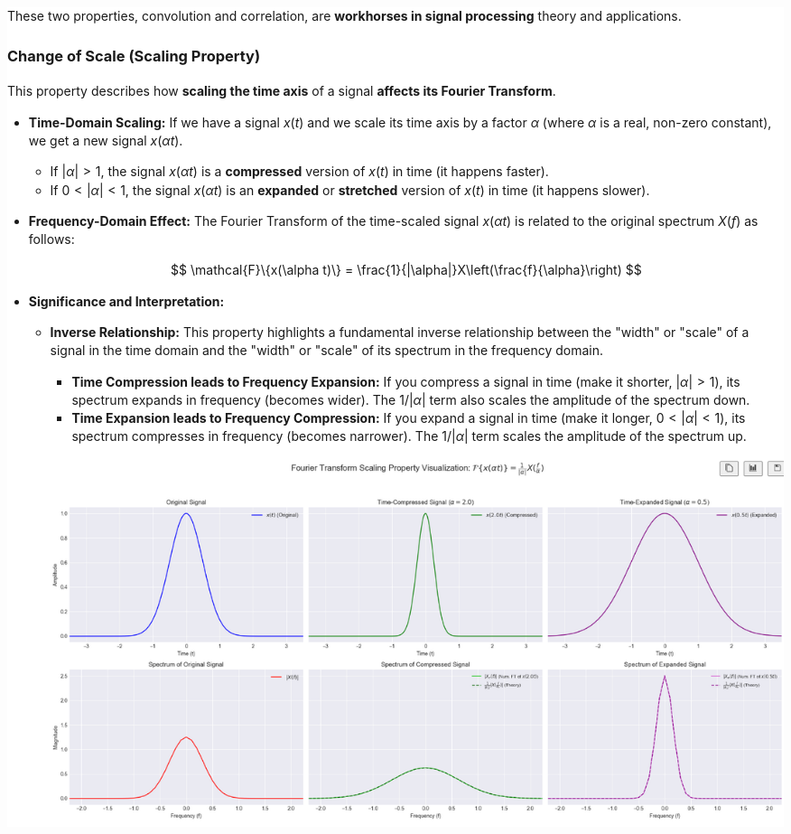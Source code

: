 These two properties, convolution and correlation, are **workhorses in signal processing** theory and applications.

### Change of Scale (Scaling Property)

This property describes how **scaling the time axis** of a signal **affects its Fourier Transform**.

* **Time-Domain Scaling:**
    If we have a signal $x(t)$ and we scale its time axis by a factor $\alpha$ (where $\alpha$ is a real, non-zero constant), we get a new signal $x(\alpha t)$.
    * If $|\alpha| > 1$, the signal $x(\alpha t)$ is a **compressed** version of $x(t)$ in time (it happens faster).
    * If $0 < |\alpha| < 1$, the signal $x(\alpha t)$ is an **expanded** or **stretched** version of $x(t)$ in time (it happens slower).

* **Frequency-Domain Effect:**
    The Fourier Transform of the time-scaled signal $x(\alpha t)$ is related to the original spectrum $X(f)$ as follows:
    
    $$
    \mathcal{F}\{x(\alpha t)\} = \frac{1}{|\alpha|}X\left(\frac{f}{\alpha}\right)
    $$

* **Significance and Interpretation:**
    * **Inverse Relationship:** This property highlights a fundamental inverse relationship between the "width" or "scale" of a signal in the time domain and the "width" or "scale" of its spectrum in the frequency domain.

        * **Time Compression leads to Frequency Expansion:** If you compress a signal in time (make it shorter, $|\alpha| > 1$), its spectrum expands in frequency (becomes wider). The $1/|\alpha|$ term also scales the amplitude of the spectrum down.
        * **Time Expansion leads to Frequency Compression:** If you expand a signal in time (make it longer, $0 < |\alpha| < 1$), its spectrum compresses in frequency (becomes narrower). The $1/|\alpha|$ term scales the amplitude of the spectrum up.

        ![alt text](./images/change_of_scale_property.png)
